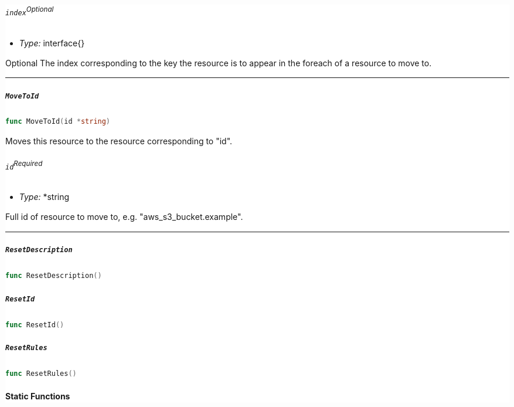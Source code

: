###### `index`<sup>Optional</sup> <a name="index" id="@cdktf/provider-cloudflare.magicFirewallRuleset.MagicFirewallRuleset.moveTo.parameter.index"></a>

- *Type:* interface{}

Optional The index corresponding to the key the resource is to appear in the foreach of a resource to move to.

---

##### `MoveToId` <a name="MoveToId" id="@cdktf/provider-cloudflare.magicFirewallRuleset.MagicFirewallRuleset.moveToId"></a>

```go
func MoveToId(id *string)
```

Moves this resource to the resource corresponding to "id".

###### `id`<sup>Required</sup> <a name="id" id="@cdktf/provider-cloudflare.magicFirewallRuleset.MagicFirewallRuleset.moveToId.parameter.id"></a>

- *Type:* *string

Full id of resource to move to, e.g. "aws_s3_bucket.example".

---

##### `ResetDescription` <a name="ResetDescription" id="@cdktf/provider-cloudflare.magicFirewallRuleset.MagicFirewallRuleset.resetDescription"></a>

```go
func ResetDescription()
```

##### `ResetId` <a name="ResetId" id="@cdktf/provider-cloudflare.magicFirewallRuleset.MagicFirewallRuleset.resetId"></a>

```go
func ResetId()
```

##### `ResetRules` <a name="ResetRules" id="@cdktf/provider-cloudflare.magicFirewallRuleset.MagicFirewallRuleset.resetRules"></a>

```go
func ResetRules()
```

#### Static Functions <a name="Static Functions" id="Static Functions"></a>
